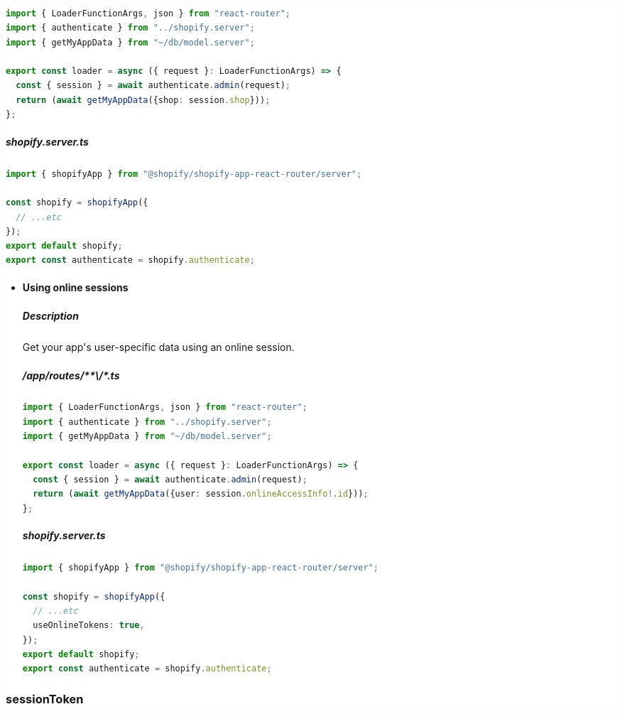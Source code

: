   ```typescript
  import { LoaderFunctionArgs, json } from "react-router";
  import { authenticate } from "../shopify.server";
  import { getMyAppData } from "~/db/model.server";

  export const loader = async ({ request }: LoaderFunctionArgs) => {
    const { session } = await authenticate.admin(request);
    return (await getMyAppData({shop: session.shop}));
  };
  ```

  ##### shopify.server.ts

  ```typescript
  import { shopifyApp } from "@shopify/shopify-app-react-router/server";

  const shopify = shopifyApp({
    // ...etc
  });
  export default shopify;
  export const authenticate = shopify.authenticate;
  ```

* #### Using online sessions

  ##### Description

  Get your app's user-specific data using an online session.

  ##### /app/routes/\*\*\\/\*.ts

  ```typescript
  import { LoaderFunctionArgs, json } from "react-router";
  import { authenticate } from "../shopify.server";
  import { getMyAppData } from "~/db/model.server";

  export const loader = async ({ request }: LoaderFunctionArgs) => {
    const { session } = await authenticate.admin(request);
    return (await getMyAppData({user: session.onlineAccessInfo!.id}));
  };
  ```

  ##### shopify.server.ts

  ```typescript
  import { shopifyApp } from "@shopify/shopify-app-react-router/server";

  const shopify = shopifyApp({
    // ...etc
    useOnlineTokens: true,
  });
  export default shopify;
  export const authenticate = shopify.authenticate;
  ```

### sessionToken
